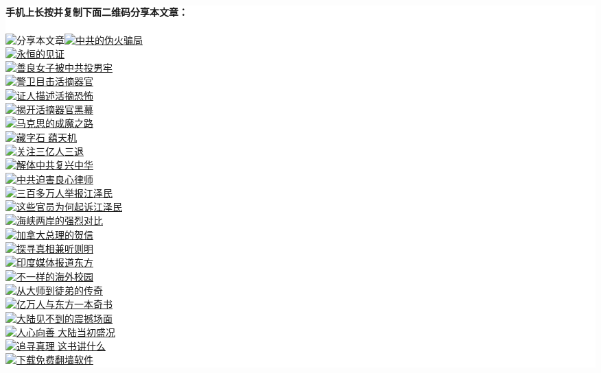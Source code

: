 <strong>手机上长按并复制下面二维码分享本文章：</strong><br><br><img src="https://quickchart.io/qr?size=256&text=https://github.com/1992513/djy/blob/master/gb/22/9/29/n13835231.md%231" title="分享本文章"></td><td VALIGN=TOP><a href="https://github.com/1992513/djy/blob/master/gb/16/1/21/n4622075.md?dfh#1" target="_blank"><img src="https://raw.githubusercontent.com/1992513/djy/master/gb/300/wei-f1.jpg" title="中共的伪火骗局"  alt="中共的伪火骗局"></a><br><a href="https://github.com/1992513/www/blob/master/README.md?dfh#9" target="_blank"><img src="https://raw.githubusercontent.com/1992513/djy/master/gb/300/yong-h.jpg" title="永恒的见证"  alt="永恒的见证"></a><br><a href="https://github.com/1992513/djy/blob/master/gb/13/9/29/n3974789.md?dfh#1" target="_blank"><img src="https://raw.githubusercontent.com/1992513/djy/master/gb/300/shang-lnz.jpg" title="善良女子被中共投男牢"  alt="善良女子被中共投男牢"></a><br><a href="https://github.com/1992513/djy/blob/master/gb/16/3/16/n4663449.md?dfh#1" target="_blank"><img src="https://raw.githubusercontent.com/1992513/djy/master/gb/300/huo-z3.jpg" title="警卫目击活摘器官"  alt="警卫目击活摘器官"></a><br><a href="https://github.com/1992513/djy/blob/master/gb/16/8/7/n8177641.md?dfh#1" target="_blank"><img src="https://raw.githubusercontent.com/1992513/djy/master/gb/300/huo-z4.jpg" title="证人描述活摘恐怖"  alt="证人描述活摘恐怖"></a><br><a href="https://github.com/1992513/djy/blob/master/gb/10/4/19/n2881569.md?dfh#1" target="_blank"><img src="https://raw.githubusercontent.com/1992513/djy/master/gb/300/huo-z1.jpg" title="揭开活摘器官黑幕"  alt="揭开活摘器官黑幕"></a><br><a href="https://github.com/1992513/djy/blob/master/gb/10/11/7/n3077476.md?dfh#1" target="_blank"><img src="https://raw.githubusercontent.com/1992513/djy/master/gb/300/ma-ks.jpg" title="马克思的成魔之路"  alt="马克思的成魔之路"></a><br><a href="https://github.com/1992513/djy/blob/master/gb/14/6/9/n4173977.md?dfh#1" target="_blank"><img src="https://raw.githubusercontent.com/1992513/djy/master/gb/300/chang-zs.jpg" title="藏字石 蕴天机"  alt="藏字石 蕴天机"></a><br><a href="https://github.com/1992513/djy/blob/master/gb/18/5/10/n10381511.md?dfh#1" target="_blank"><img src="https://raw.githubusercontent.com/1992513/djy/master/gb/300/st1.jpg" title="关注三亿人三退"  alt="关注三亿人三退"></a><br><a href="https://github.com/1992513/djy/blob/master/gb/18/3/21/n10237682.md?dfh#1" target="_blank"><img src="https://raw.githubusercontent.com/1992513/djy/master/gb/300/jie-t.jpg" title="解体中共复兴中华"  alt="解体中共复兴中华"></a><br><a href="https://github.com/1992513/djy/blob/master/gb/9/2/9/n2422991.md?dfh#1" target="_blank"><img src="https://raw.githubusercontent.com/1992513/djy/master/gb/300/gao-zs.jpg" title="中共迫害良心律师"  alt="中共迫害良心律师"></a><br><a href="https://github.com/1992513/djy/blob/master/gb/18/12/9/n10900044.md?dfh#1" target="_blank"><img src="https://raw.githubusercontent.com/1992513/djy/master/gb/300/sj1.jpg" title="三百多万人举报江泽民"  alt="三百多万人举报江泽民"></a><br><a href="https://github.com/1992513/djy/blob/master/gb/18/8/28/n10672014.md?dfh#1" target="_blank"><img src="https://raw.githubusercontent.com/1992513/djy/master/gb/300/sj2.jpg" title="这些官员为何起诉江泽民"  alt="这些官员为何起诉江泽民"></a><br><a href="https://github.com/1992513/djy/blob/master/gb/8/12/18/n2367165.md?dfh#1" target="_blank"><img src="https://raw.githubusercontent.com/1992513/djy/master/gb/300/liangan.jpg" title="海峡两岸的强烈对比"  alt="海峡两岸的强烈对比"></a><br><a href="https://github.com/1992513/djy/blob/master/gb/15/12/10/n4593139.md?dfh#1" target="_blank"><img src="https://raw.githubusercontent.com/1992513/djy/master/gb/300/jia-ndzl.jpg" title="加拿大总理的贺信"  alt="加拿大总理的贺信"></a><br><a href="https://github.com/1992513/djy/blob/master/gb/11/6/17/n3289382.md?dfh#1" target="_blank"><img src="https://raw.githubusercontent.com/1992513/djy/master/gb/300/xiao-wd.jpg" title="探寻真相兼听则明"  alt="探寻真相兼听则明"></a><br><a href="https://github.com/1992513/djy/blob/master/gb/18/10/27/n10812623.md?dfh#1" target="_blank"><img src="https://raw.githubusercontent.com/1992513/djy/master/gb/300/yindu.jpg" title="印度媒体报道东方"  alt="印度媒体报道东方"></a><br><a href="https://github.com/1992513/djy/blob/master/gb/18/6/9/n10469652.md?dfh#1" target="_blank"><img src="https://raw.githubusercontent.com/1992513/djy/master/gb/300/xie-j.jpg" title="不一样的海外校园"  alt="不一样的海外校园"></a><br><a href="https://github.com/1992513/djy/blob/master/gb/7/4/5/n1669415.md?dfh#1" target="_blank"><img src="https://raw.githubusercontent.com/1992513/djy/master/gb/300/li-up.jpg" title="从大师到徒弟的传奇"  alt="从大师到徒弟的传奇"></a><br><a href="https://github.com/1992513/djy/blob/master/gb/17/5/26/n9191512.md?dfh#1" target="_blank"><img src="https://raw.githubusercontent.com/1992513/djy/master/gb/300/zfl2.jpg" title="亿万人与东方一本奇书"  alt="亿万人与东方一本奇书"></a><br><a href="https://github.com/1992513/djy/blob/master/gb/13/11/27/n4020290.md?dfh#1" target="_blank"><img src="https://raw.githubusercontent.com/1992513/djy/master/gb/300/zhen-h.jpg" title="大陆见不到的震撼场面"  alt="大陆见不到的震撼场面"></a><br><a href="https://github.com/1992513/djy/blob/master/gb/15/7/17/n4482910.md?dfh#1" target="_blank"><img src="https://raw.githubusercontent.com/1992513/djy/master/gb/300/dalu-sk.jpg" title="人心向善 大陆当初盛况"  alt="人心向善 大陆当初盛况"></a><br><a href="https://github.com/1992513/djy/blob/master/gb/19/1/5/n10955468.md?dfh#1" target="_blank"><img src="https://raw.githubusercontent.com/1992513/djy/master/gb/300/zfl1.jpg" title="追寻真理 这书讲什么"  alt="追寻真理 这书讲什么"></a><br><a href="https://github.com/1992513/www/blob/master/README.md?dfh#1" target="_blank"><img src="https://raw.githubusercontent.com/1992513/djy/master/gb/300/fq1.jpg" title="下载免费翻墙软件"  alt="下载免费翻墙软件"></a><br></td></tr></table>

